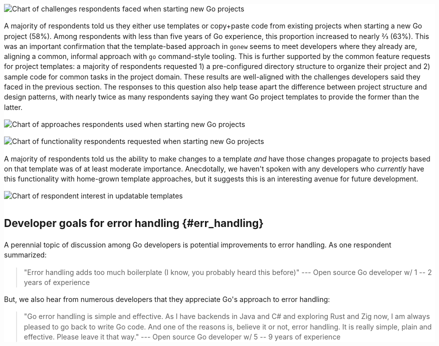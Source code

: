 <img src="survey2023h2/new_challenge.svg" alt="Chart of challenges respondents
faced when starting new Go projects" class="chart" />

A majority of respondents told us they either use templates or copy+paste code
from existing projects when starting a new Go project (58%). Among respondents
with less than five years of Go experience, this proportion increased to
nearly ⅔ (63%). This was an important confirmation that the template-based
approach in `gonew` seems to meet developers where they already are, aligning
a common, informal approach with `go` command-style tooling. This is further
supported by the common feature requests for project templates: a majority of
respondents requested 1) a pre-configured directory structure to organize
their project and 2) sample code for common tasks in the project domain. These
results are well-aligned with the challenges developers said they faced in the
previous section. The responses to this question also help tease apart the
difference between project structure and design patterns, with nearly twice as
many respondents saying they want Go project templates to provide the former
than the latter.

<img src="survey2023h2/new_approach.svg" alt="Chart of approaches respondents
used when starting new Go projects" class="chart" />

<img src="survey2023h2/templates.svg" alt="Chart of functionality respondents
requested when starting new Go projects" class="chart" />

A majority of respondents told us the ability to make changes to a template
*and* have those changes propagate to projects based on that template was of
at least moderate importance. Anecdotally, we haven't spoken with any
developers who *currently* have this functionality with home-grown template
approaches, but it suggests this is an interesting avenue for future
development.

<img src="survey2023h2/template_updates.svg" alt="Chart of respondent interest
in updatable templates" class="chart" />

## Developer goals for error handling {#err_handling}

A perennial topic of discussion among Go developers is potential improvements
to error handling. As one respondent summarized:

> "Error handling adds too much boilerplate (I know, you probably heard this
> before)" <span class="quote_source">--- Open source Go developer w/ 1 -- 2
> years of experience</span>

But, we also hear from numerous developers that they appreciate Go's approach
to error handling:

> "Go error handling is simple and effective. As I have backends in Java and
> C# and exploring Rust and Zig now, I am always pleased to go back to write
> Go code. And one of the reasons is, believe it or not, error handling. It is
> really simple, plain and effective. Please leave it that way." <span
> class="quote_source">--- Open source Go developer w/ 5 -- 9 years of
> experience</span>
